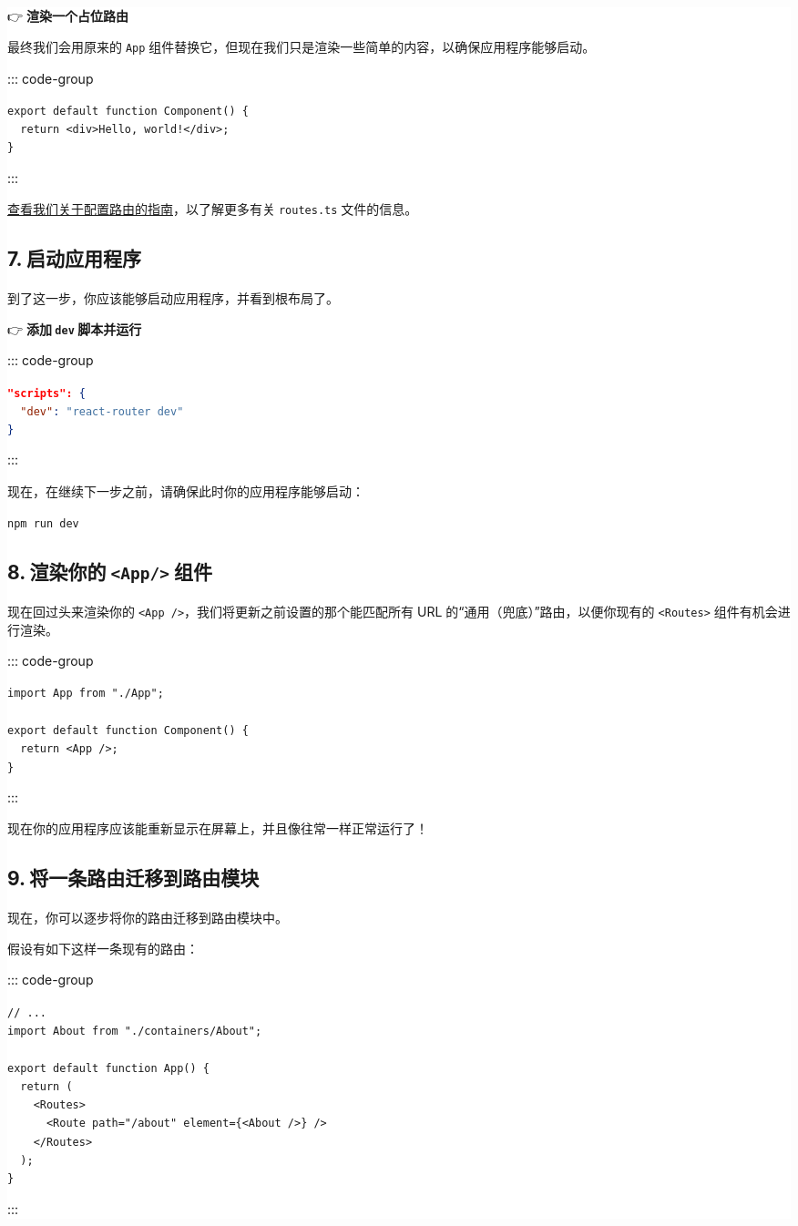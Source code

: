 👉 **渲染一个占位路由**

最终我们会用原来的 `App` 组件替换它，但现在我们只是渲染一些简单的内容，以确保应用程序能够启动。

::: code-group
```tsx [src/catchall.tsx]
export default function Component() {
  return <div>Hello, world!</div>;
}
```
:::

[查看我们关于配置路由的指南](../framework/routing)，以了解更多有关 `routes.ts` 文件的信息。

## 7. 启动应用程序

到了这一步，你应该能够启动应用程序，并看到根布局了。

👉 **添加 `dev` 脚本并运行**

::: code-group
```json [package.json]
"scripts": {
  "dev": "react-router dev"
}
```
:::

现在，在继续下一步之前，请确保此时你的应用程序能够启动：

```sh
npm run dev
```

## 8. 渲染你的 `<App/>` 组件

现在回过头来渲染你的 `<App />`，我们将更新之前设置的那个能匹配所有 URL 的“通用（兜底）”路由，以便你现有的 `<Routes>` 组件有机会进行渲染。 

::: code-group
```tsx [src/catchall.tsx]
import App from "./App";

export default function Component() {
  return <App />;
}
```
:::

现在你的应用程序应该能重新显示在屏幕上，并且像往常一样正常运行了！

## 9. 将一条路由迁移到路由模块

现在，你可以逐步将你的路由迁移到路由模块中。

假设有如下这样一条现有的路由：

::: code-group
```tsx [src/App.tsx]
// ...
import About from "./containers/About";

export default function App() {
  return (
    <Routes>
      <Route path="/about" element={<About />} />
    </Routes>
  );
}
```
:::